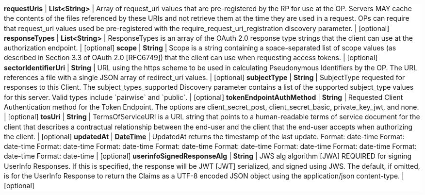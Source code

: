 **requestUris** | **List&lt;String&gt;** | Array of request_uri values that are pre-registered by the RP for use at the OP. Servers MAY cache the contents of the files referenced by these URIs and not retrieve them at the time they are used in a request. OPs can require that request_uri values used be pre-registered with the require_request_uri_registration discovery parameter. |  [optional]
**responseTypes** | **List&lt;String&gt;** | ResponseTypes is an array of the OAuth 2.0 response type strings that the client can use at the authorization endpoint. |  [optional]
**scope** | **String** | Scope is a string containing a space-separated list of scope values (as described in Section 3.3 of OAuth 2.0 [RFC6749]) that the client can use when requesting access tokens. |  [optional]
**sectorIdentifierUri** | **String** | URL using the https scheme to be used in calculating Pseudonymous Identifiers by the OP. The URL references a file with a single JSON array of redirect_uri values. |  [optional]
**subjectType** | **String** | SubjectType requested for responses to this Client. The subject_types_supported Discovery parameter contains a list of the supported subject_type values for this server. Valid types include &#x60;pairwise&#x60; and &#x60;public&#x60;. |  [optional]
**tokenEndpointAuthMethod** | **String** | Requested Client Authentication method for the Token Endpoint. The options are client_secret_post, client_secret_basic, private_key_jwt, and none. |  [optional]
**tosUri** | **String** | TermsOfServiceURI is a URL string that points to a human-readable terms of service document for the client that describes a contractual relationship between the end-user and the client that the end-user accepts when authorizing the client. |  [optional]
**updatedAt** | [**DateTime**](DateTime.md) | UpdatedAt returns the timestamp of the last update. Format: date-time Format: date-time Format: date-time Format: date-time Format: date-time Format: date-time Format: date-time Format: date-time Format: date-time Format: date-time |  [optional]
**userinfoSignedResponseAlg** | **String** | JWS alg algorithm [JWA] REQUIRED for signing UserInfo Responses. If this is specified, the response will be JWT [JWT] serialized, and signed using JWS. The default, if omitted, is for the UserInfo Response to return the Claims as a UTF-8 encoded JSON object using the application/json content-type. |  [optional]



